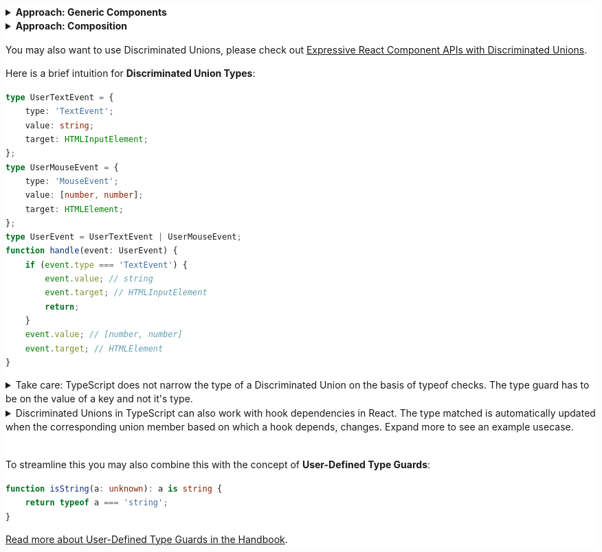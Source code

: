 <details><summary><b>Approach: Generic Components</b></summary></details>

<details><summary><b>Approach: Composition</b></summary></details>

You may also want to use Discriminated Unions, please check out [Expressive React Component APIs with Discriminated Unions](https://blog.andrewbran.ch/expressive-react-component-apis-with-discriminated-unions/).

Here is a brief intuition for **Discriminated Union Types**:

```ts
type UserTextEvent = {
    type: 'TextEvent';
    value: string;
    target: HTMLInputElement;
};
type UserMouseEvent = {
    type: 'MouseEvent';
    value: [number, number];
    target: HTMLElement;
};
type UserEvent = UserTextEvent | UserMouseEvent;
function handle(event: UserEvent) {
    if (event.type === 'TextEvent') {
        event.value; // string
        event.target; // HTMLInputElement
        return;
    }
    event.value; // [number, number]
    event.target; // HTMLElement
}
```

<details><summary>
  Take care: TypeScript does not narrow the type of a Discriminated Union on the basis of typeof checks. The type guard has to be on the value of a key and not it's type.
  </summary></details>

<details><summary>
  Discriminated Unions in TypeScript can also work with hook dependencies in React. The type matched is automatically updated when the corresponding union member based on which a hook depends, changes. Expand more to see an example usecase.
   <br/><br/>
  </summary></details>

To streamline this you may also combine this with the concept of **User-Defined Type Guards**:

```ts
function isString(a: unknown): a is string {
    return typeof a === 'string';
}
```

[Read more about User-Defined Type Guards in the Handbook](https://www.typescriptlang.org/docs/handbook/advanced-types.html#user-defined-type-guards).
